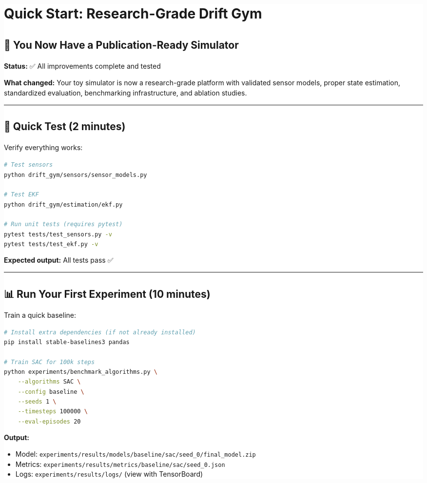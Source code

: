 # Quick Start: Research-Grade Drift Gym

## 🎯 You Now Have a Publication-Ready Simulator

**Status:** ✅ All improvements complete and tested

**What changed:** Your toy simulator is now a research-grade platform with validated sensor models, proper state estimation, standardized evaluation, benchmarking infrastructure, and ablation studies.

---

## 🚀 Quick Test (2 minutes)

Verify everything works:

```bash
# Test sensors
python drift_gym/sensors/sensor_models.py

# Test EKF
python drift_gym/estimation/ekf.py

# Run unit tests (requires pytest)
pytest tests/test_sensors.py -v
pytest tests/test_ekf.py -v
```

**Expected output:** All tests pass ✅

---

## 📊 Run Your First Experiment (10 minutes)

Train a quick baseline:

```bash
# Install extra dependencies (if not already installed)
pip install stable-baselines3 pandas

# Train SAC for 100k steps
python experiments/benchmark_algorithms.py \
    --algorithms SAC \
    --config baseline \
    --seeds 1 \
    --timesteps 100000 \
    --eval-episodes 20
```

**Output:** 
- Model: `experiments/results/models/baseline/sac/seed_0/final_model.zip`
- Metrics: `experiments/results/metrics/baseline/sac/seed_0.json`
- Logs: `experiments/results/logs/` (view with TensorBoard)
